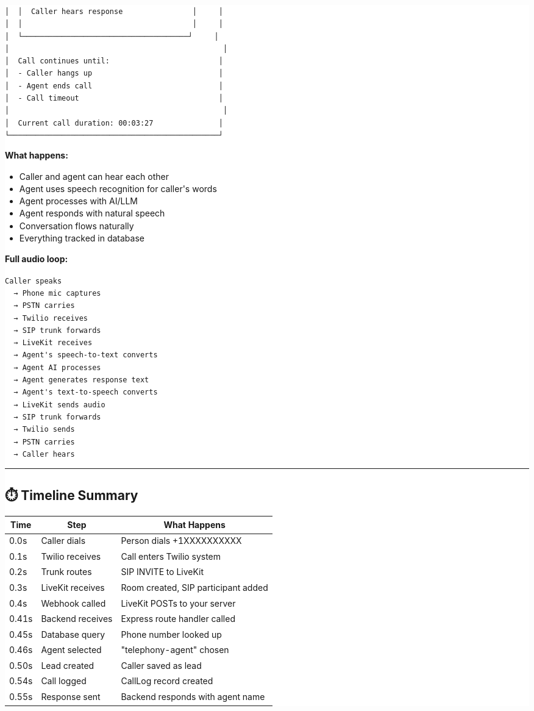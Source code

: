 ```
│  │  Caller hears response                │     │
│  │                                       │     │
│  └──────────────────────────────────────┘     │
│                                                 │
│  Call continues until:                         │
│  - Caller hangs up                             │
│  - Agent ends call                             │
│  - Call timeout                                │
│                                                 │
│  Current call duration: 00:03:27               │
└────────────────────────────────────────────────┘
```

**What happens:**
- Caller and agent can hear each other
- Agent uses speech recognition for caller's words
- Agent processes with AI/LLM
- Agent responds with natural speech
- Conversation flows naturally
- Everything tracked in database

**Full audio loop:**
```
Caller speaks
  → Phone mic captures
  → PSTN carries
  → Twilio receives
  → SIP trunk forwards
  → LiveKit receives
  → Agent's speech-to-text converts
  → Agent AI processes
  → Agent generates response text
  → Agent's text-to-speech converts
  → LiveKit sends audio
  → SIP trunk forwards
  → Twilio sends
  → PSTN carries
  → Caller hears
```

---

## ⏱️ Timeline Summary

| Time | Step | What Happens |
|------|------|--------------|
| 0.0s | Caller dials | Person dials +1XXXXXXXXXX |
| 0.1s | Twilio receives | Call enters Twilio system |
| 0.2s | Trunk routes | SIP INVITE to LiveKit |
| 0.3s | LiveKit receives | Room created, SIP participant added |
| 0.4s | Webhook called | LiveKit POSTs to your server |
| 0.41s | Backend receives | Express route handler called |
| 0.45s | Database query | Phone number looked up |
| 0.46s | Agent selected | "telephony-agent" chosen |
| 0.50s | Lead created | Caller saved as lead |
| 0.54s | Call logged | CallLog record created |
| 0.55s | Response sent | Backend responds with agent name |